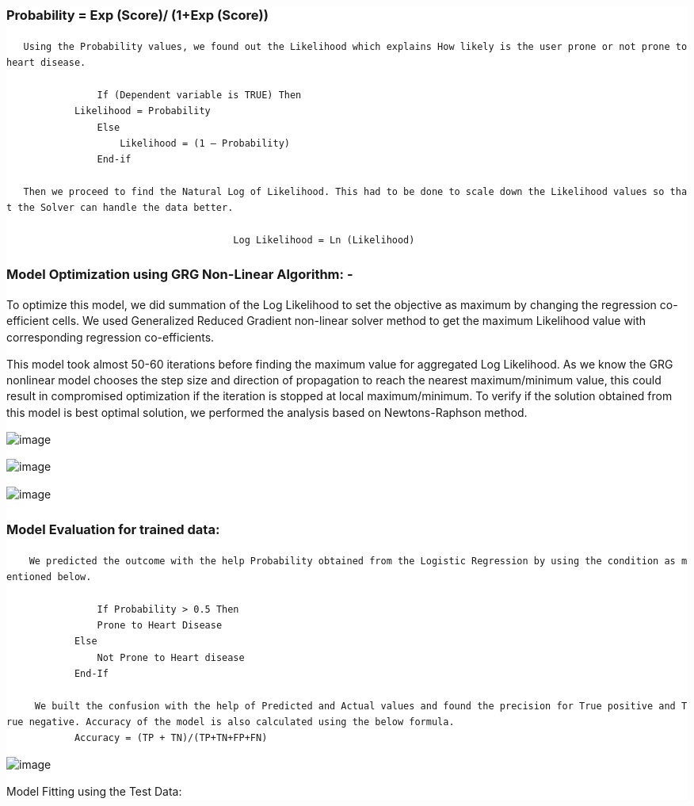 ### Probability = Exp (Score)/ (1+Exp (Score))


       Using the Probability values, we found out the Likelihood which explains How likely is the user prone or not prone to heart disease. 

			        If (Dependent variable is TRUE) Then
 				Likelihood = Probability
			        Else
			            Likelihood = (1 – Probability)
			        End-if

       Then we proceed to find the Natural Log of Likelihood. This had to be done to scale down the Likelihood values so that the Solver can handle the data better.
 
                                            Log Likelihood = Ln (Likelihood)


### Model Optimization using GRG Non-Linear Algorithm: -  

To optimize this model, we did summation of the Log Likelihood to set the objective as maximum by changing the regression co-efficient cells. We used Generalized Reduced Gradient non-linear solver method to get the maximum Likelihood value with corresponding regression co-efficients.

This model took almost 50-60 iterations before finding the maximum value for aggregated Log Likelihood. As we know the GRG nonlinear model chooses the step size and direction of propagation to reach the nearest maximum/minimum value, this could result in compromised optimization if the iteration is stopped at local maximum/minimum. To verify if the solution obtained from this model is best optimal solution, we performed the analysis based on Newtons-Raphson method.

![image](https://user-images.githubusercontent.com/95113910/166077236-195cb240-12f8-4f17-9ccd-41ba37ffe2c5.png)

![image](https://user-images.githubusercontent.com/95113910/166077247-aa53d5a1-71e5-417b-92af-be773ece317a.png)

![image](https://user-images.githubusercontent.com/95113910/166077263-e74e0507-e14e-44c9-b670-a4a6cad618a7.png)


### Model Evaluation for trained data:

        We predicted the outcome with the help Probability obtained from the Logistic Regression by using the condition as mentioned below.

	       			If Probability > 0.5 Then
				    Prone to Heart Disease
				Else
				    Not Prone to Heart disease
				End-If

         We built the confusion with the help of Predicted and Actual values and found the precision for True positive and True negative. Accuracy of the model is also calculated using the below formula.
				Accuracy = (TP + TN)/(TP+TN+FP+FN)

![image](https://user-images.githubusercontent.com/95113910/166077280-4f1de8cf-5600-4a24-ab25-78ffe9e589f2.png)

Model Fitting using the Test Data:
